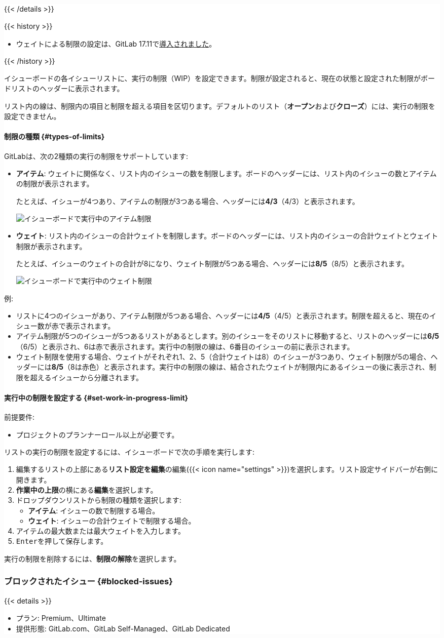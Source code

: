 {{< /details >}}

{{< history >}}

- ウェイトによる制限の設定は、GitLab 17.11で[導入されました](https://gitlab.com/gitlab-org/gitlab/-/issues/119208/)。

{{< /history >}}

イシューボードの各イシューリストに、実行の制限（WIP）を設定できます。制限が設定されると、現在の状態と設定された制限がボードリストのヘッダーに表示されます。

リスト内の線は、制限内の項目と制限を超える項目を区切ります。デフォルトのリスト（**オープン**および**クローズ**）には、実行の制限を設定できません。

#### 制限の種類 {#types-of-limits}

GitLabは、次の2種類の実行の制限をサポートしています:

- **アイテム**: ウェイトに関係なく、リスト内のイシューの数を制限します。ボードのヘッダーには、リスト内のイシューの数とアイテムの制限が表示されます。

  たとえば、イシューが4つあり、アイテムの制限が3つある場合、ヘッダーには**4/3**（4/3）と表示されます。

  ![イシューボードで実行中のアイテム制限](img/issue_board_wip_items_limit_v17_11.png)

- **ウェイト**: リスト内のイシューの合計ウェイトを制限します。ボードのヘッダーには、リスト内のイシューの合計ウェイトとウェイト制限が表示されます。

  たとえば、イシューのウェイトの合計が8になり、ウェイト制限が5つある場合、ヘッダーには**8/5**（8/5）と表示されます。

  ![イシューボードで実行中のウェイト制限](img/issue_board_wip_weight_limit_v17_11.png)

例:

- リストに4つのイシューがあり、アイテム制限が5つある場合、ヘッダーには**4/5**（4/5）と表示されます。制限を超えると、現在のイシュー数が赤で表示されます。
- アイテム制限が5つのイシューが5つあるリストがあるとします。別のイシューをそのリストに移動すると、リストのヘッダーには**6/5**（6/5）と表示され、6は赤で表示されます。実行中の制限の線は、6番目のイシューの前に表示されます。
- ウェイト制限を使用する場合、ウェイトがそれぞれ1、2、5（合計ウェイトは8）のイシューが3つあり、ウェイト制限が5の場合、ヘッダーには**8/5**（8は赤色）と表示されます。実行中の制限の線は、結合されたウェイトが制限内にあるイシューの後に表示され、制限を超えるイシューから分離されます。

#### 実行中の制限を設定する {#set-work-in-progress-limit}

前提要件: 

- プロジェクトのプランナーロール以上が必要です。

リストの実行の制限を設定するには、イシューボードで次の手順を実行します:

1. 編集するリストの上部にある**リスト設定を編集**の編集({{< icon name="settings" >}})を選択します。リスト設定サイドバーが右側に開きます。
1. **作業中の上限**の横にある**編集**を選択します。
1. ドロップダウンリストから制限の種類を選択します:
   - **アイテム**: イシューの数で制限する場合。
   - **ウェイト**: イシューの合計ウェイトで制限する場合。
1. アイテムの最大数または最大ウェイトを入力します。
1. <kbd>Enter</kbd>を押して保存します。

実行の制限を削除するには、**制限の解除**を選択します。

### ブロックされたイシュー {#blocked-issues}

{{< details >}}

- プラン: Premium、Ultimate
- 提供形態: GitLab.com、GitLab Self-Managed、GitLab Dedicated
